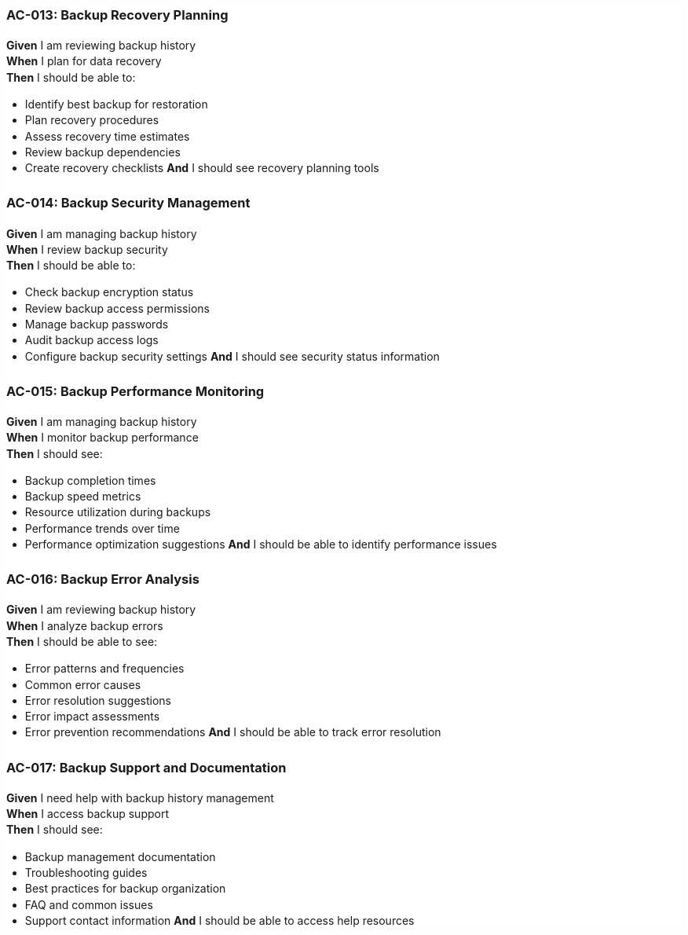 ### AC-013: Backup Recovery Planning
**Given** I am reviewing backup history  
**When** I plan for data recovery  
**Then** I should be able to:
- Identify best backup for restoration
- Plan recovery procedures
- Assess recovery time estimates
- Review backup dependencies
- Create recovery checklists
**And** I should see recovery planning tools

### AC-014: Backup Security Management
**Given** I am managing backup history  
**When** I review backup security  
**Then** I should be able to:
- Check backup encryption status
- Review backup access permissions
- Manage backup passwords
- Audit backup access logs
- Configure backup security settings
**And** I should see security status information

### AC-015: Backup Performance Monitoring
**Given** I am managing backup history  
**When** I monitor backup performance  
**Then** I should see:
- Backup completion times
- Backup speed metrics
- Resource utilization during backups
- Performance trends over time
- Performance optimization suggestions
**And** I should be able to identify performance issues

### AC-016: Backup Error Analysis
**Given** I am reviewing backup history  
**When** I analyze backup errors  
**Then** I should be able to see:
- Error patterns and frequencies
- Common error causes
- Error resolution suggestions
- Error impact assessments
- Error prevention recommendations
**And** I should be able to track error resolution

### AC-017: Backup Support and Documentation
**Given** I need help with backup history management  
**When** I access backup support  
**Then** I should see:
- Backup management documentation
- Troubleshooting guides
- Best practices for backup organization
- FAQ and common issues
- Support contact information
**And** I should be able to access help resources
